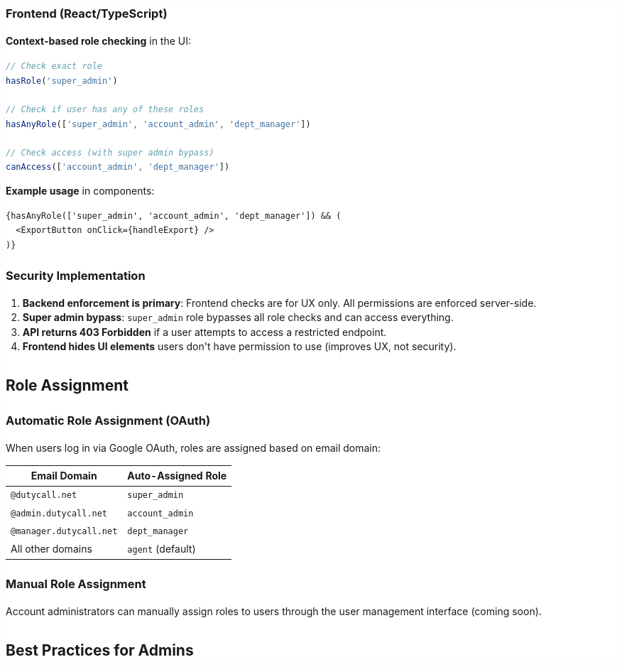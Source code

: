 ### Frontend (React/TypeScript)

**Context-based role checking** in the UI:

```typescript
// Check exact role
hasRole('super_admin')

// Check if user has any of these roles
hasAnyRole(['super_admin', 'account_admin', 'dept_manager'])

// Check access (with super admin bypass)
canAccess(['account_admin', 'dept_manager'])
```

**Example usage** in components:

```tsx
{hasAnyRole(['super_admin', 'account_admin', 'dept_manager']) && (
  <ExportButton onClick={handleExport} />
)}
```

### Security Implementation

1. **Backend enforcement is primary**: Frontend checks are for UX only. All permissions are enforced server-side.
2. **Super admin bypass**: `super_admin` role bypasses all role checks and can access everything.
3. **API returns 403 Forbidden** if a user attempts to access a restricted endpoint.
4. **Frontend hides UI elements** users don't have permission to use (improves UX, not security).

## Role Assignment

### Automatic Role Assignment (OAuth)

When users log in via Google OAuth, roles are assigned based on email domain:

| Email Domain | Auto-Assigned Role |
|--------------|-------------------|
| `@dutycall.net` | `super_admin` |
| `@admin.dutycall.net` | `account_admin` |
| `@manager.dutycall.net` | `dept_manager` |
| All other domains | `agent` (default) |

### Manual Role Assignment

Account administrators can manually assign roles to users through the user management interface (coming soon).

## Best Practices for Admins
